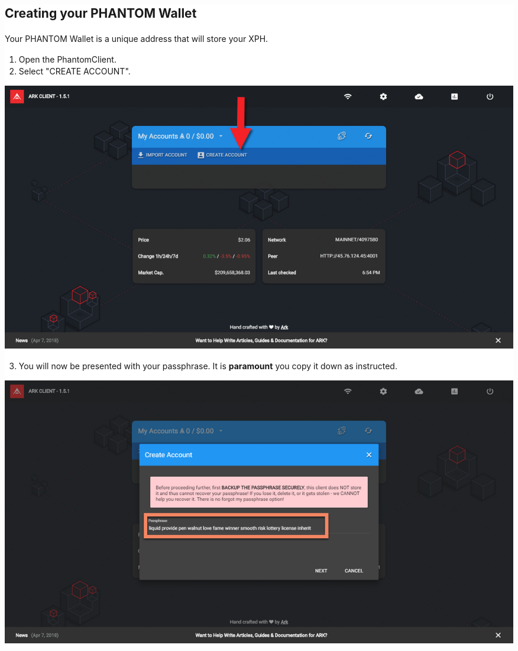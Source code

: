 ## Creating your PHANTOM Wallet

Your PHANTOM Wallet is a unique address that will store your XPH.

1. Open the PhantomClient.
2. Select "CREATE ACCOUNT".

![Create-account](./assets/how-to-use-the-desktop-wallet/Create-account.png)

3. You will now be presented with your passphrase. It is **paramount** you copy it down as instructed.

![Review-passphrase](./assets/how-to-use-the-desktop-wallet/Review-passphrase.png)
